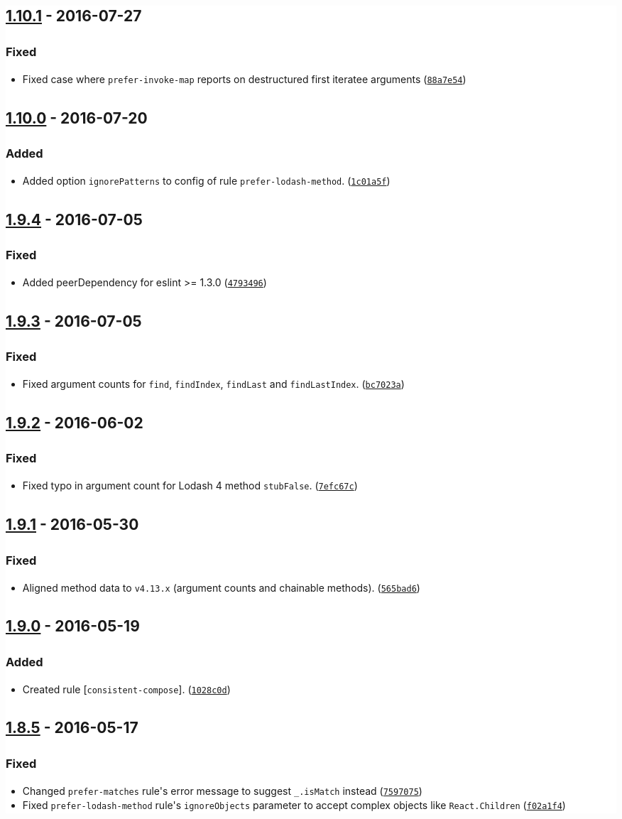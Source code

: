 [95be25a]: https://github.com/wix/eslint-plugin-lodash/commit/95be25a5e73e72fda7616fc0853726cd1abf49b0
[1d57005]: https://github.com/wix/eslint-plugin-lodash/commit/1d570057a19795a2eb3853a90826b1a318034967
[1.10.2]: https://github.com/wix/eslint-plugin-lodash/compare/v1.10.2...v1.10.1

## [1.10.1] - 2016-07-27
### Fixed
- Fixed case where `prefer-invoke-map` reports on destructured first iteratee arguments ([`88a7e54`][88a7e54])

[88a7e54]: https://github.com/wix/eslint-plugin-lodash/commit/88a7e544850163354daed351b719e1d416e18807
[1.10.1]: https://github.com/wix/eslint-plugin-lodash/compare/v1.10.1...v1.10.0


## [1.10.0] - 2016-07-20
### Added
- Added option `ignorePatterns` to config of rule `prefer-lodash-method`. ([`1c01a5f`][1c01a5f])

[1c01a5f]: https://github.com/wix/eslint-plugin-lodash/commit/1c01a5f023a7b29f4825132086eec946db3569d2
[1.10.0]: https://github.com/wix/eslint-plugin-lodash/compare/v1.10.0...v1.9.4

## [1.9.4] - 2016-07-05
### Fixed
- Added peerDependency for eslint >= 1.3.0 ([`4793496`][4793496])

[4793496]: https://github.com/wix/eslint-plugin-lodash/commit/47934965306a5056b7614729801031627ba2fa64
[1.9.4]: https://github.com/wix/eslint-plugin-lodash/compare/v1.9.4...v1.9.3

## [1.9.3] - 2016-07-05
### Fixed
- Fixed argument counts for `find`, `findIndex`, `findLast` and `findLastIndex`. ([`bc7023a`][bc7023a])

[bc7023a]: https://github.com/wix/eslint-plugin-lodash/commit/bc7023a2f663d1895ba2c456c962ca6ccddf9f61
[1.9.3]: https://github.com/wix/eslint-plugin-lodash/compare/v1.9.3...v1.9.2

## [1.9.2] - 2016-06-02
### Fixed
- Fixed typo in argument count for Lodash 4 method `stubFalse`. ([`7efc67c`][7efc67c])

[7efc67c]: https://github.com/wix/eslint-plugin-lodash/commit/7efc67c9aa4b97f281b36beca584aff34bd1396f
[1.9.2]: https://github.com/wix/eslint-plugin-lodash/compare/v1.9.2...v1.9.1

## [1.9.1] - 2016-05-30
### Fixed
- Aligned method data to `v4.13.x` (argument counts and chainable methods). ([`565bad6`][565bad6])

[565bad6]: https://github.com/wix/eslint-plugin-lodash/commit/565bad6f5e0c60c521700a41f7d1e1602fc77e88
[1.9.1]: https://github.com/wix/eslint-plugin-lodash/compare/v1.9.1...v1.9.0

## [1.9.0] - 2016-05-19
### Added
- Created rule [`consistent-compose`]. ([`1028c0d`][1028c0d])

[1028c0d]: https://github.com/wix/eslint-plugin-lodash/commit/1028c0d744b1d51579246bb5736329f771d99b47
[1.9.0]: https://github.com/wix/eslint-plugin-lodash/compare/v1.9.0...v1.8.5

## [1.8.5] - 2016-05-17
### Fixed
- Changed `prefer-matches` rule's error message to suggest `_.isMatch` instead ([`7597075`][7597075])
- Fixed `prefer-lodash-method` rule's `ignoreObjects` parameter to accept complex objects like `React.Children` ([`f02a1f4`][f02a1f4])


[unreleased]: https://github.com/wix/eslint-plugin-lodash/compare/v5.1.0...HEAD
[bae2b12]: https://github.com/wix/eslint-plugin-lodash/commit/bae2b1203a3dca33fdd0a2e6bda85663e1f8e89f
[5.1.0]: https://github.com/wix/eslint-plugin-lodash/compare/v5.1.0...v5.0.1
[ca1faf4]: https://github.com/wix/eslint-plugin-lodash/commit/ca1faf4896d62314c5d75bbc6fb4e05308eca505
[5.0.1]: https://github.com/wix/eslint-plugin-lodash/compare/v5.0.1...v5.0.0
[4673524]: https://github.com/wix/eslint-plugin-lodash/commit/4673524ad4d7397c38feaad8ff72ff141af8810f
[7889a0a]: https://github.com/wix/eslint-plugin-lodash/commit/7889a0a6dea186c03296868d3b5afe8081f2312c
[5.0.0]: https://github.com/wix/eslint-plugin-lodash/compare/v5.0.0...v4.0.0
[e32432b]: https://github.com/wix/eslint-plugin-lodash/commit/e32432ba80f4bf09d630891da1a68d06cdb8bcb5
[9288ad4]: https://github.com/wix/eslint-plugin-lodash/commit/9288ad494397e0f6d7df6ea212b5022737599dae
[4.0.0]: https://github.com/wix/eslint-plugin-lodash/compare/v4.0.0...v3.1.0
[170e31f]: https://github.com/wix/eslint-plugin-lodash/commit/c4cbbcee438ca5c069f95da90e6aaaee34230296
[3.1.0]: https://github.com/wix/eslint-plugin-lodash/compare/v3.1.0...v3.0.0
[170e31f]: https://github.com/wix/eslint-plugin-lodash/commit/170e31f983a0237b2da3e1b4700f1f36f95bf36e
[3.0.0]: https://github.com/wix/eslint-plugin-lodash/compare/v3.0.0...v2.7.0
[c4fe9cd]: https://github.com/wix/eslint-plugin-lodash/commit/c4fe9cd709385b394c8b6418d958c3c266f953b7
[c81ef24]: https://github.com/wix/eslint-plugin-lodash/commit/c81ef24cbe8cfa5f9fa27a31da9301a53f240ef0
[2.7.0]: https://github.com/wix/eslint-plugin-lodash/compare/v2.7.0...v2.6.2
[6381bff]: https://github.com/wix/eslint-plugin-lodash/commit/6381bff9db2cf3012629eae5c4df2b8803d9ef31
[2.6.2]: https://github.com/wix/eslint-plugin-lodash/compare/v2.6.2...v2.6.1
[55f6de3]: https://github.com/wix/eslint-plugin-lodash/commit/55f6de3f796070b8648e01e187eee16b6ddd8950
[2.6.1]: https://github.com/wix/eslint-plugin-lodash/compare/v2.6.1...v2.6.0
[c4b7fca]: https://github.com/wix/eslint-plugin-lodash/commit/c4b7fca2ad81374563b243e9290d006c7267e864
[2.6.0]: https://github.com/wix/eslint-plugin-lodash/compare/v2.6.0...v2.5.1
[3037b9f]: https://github.com/wix/eslint-plugin-lodash/commit/19079efa2c5584ed5e0e4f11ed97d797a405f9f8
[2.5.1]: https://github.com/wix/eslint-plugin-lodash/compare/v2.5.1...v2.5.0
[3037b9f]: https://github.com/wix/eslint-plugin-lodash/commit/3037b9f8d858ab0e263f1e1f06bac9459c0aa8c8
[e4555c3]: https://github.com/wix/eslint-plugin-lodash/commit/e4555c3c2475813a07dc42031acb1daa52d251a0
[2.5.0]: https://github.com/wix/eslint-plugin-lodash/compare/v2.5.0...v2.4.4
[18c0eeb]: https://github.com/wix/eslint-plugin-lodash/commit/18c0eeb87cadd29d5022cd7337b2dd42ccd74e99
[2.4.4]: https://github.com/wix/eslint-plugin-lodash/compare/v2.4.4...v2.4.3
[cf10ed1]: https://github.com/wix/eslint-plugin-lodash/commit/cf10ed1c05ea532bee1fdb2dba92e2abfb293b6d
[2.4.3]: https://github.com/wix/eslint-plugin-lodash/compare/v2.4.3...v2.4.2
[401d28a]: https://github.com/wix/eslint-plugin-lodash/commit/401d28aaee8d7fd23b2b388243739eecb07a2052
[2.4.2]: https://github.com/wix/eslint-plugin-lodash/compare/v2.4.2...v2.4.1
[97375de]: https://github.com/wix/eslint-plugin-lodash/commit/97375defe7a299e6262618ffb0a6cc80c0bcac6e
[2.4.1]: https://github.com/wix/eslint-plugin-lodash/compare/v2.4.1...v2.4.0
[842f02d]: https://github.com/wix/eslint-plugin-lodash/commit/842f02d4587102f5cbe32f9ebe29c9f1dc1dee13
[8d960ce]: https://github.com/wix/eslint-plugin-lodash/commit/8d960ce9a05b5753e733e644bc0d1303f84b3bdf
[5333ff0]: https://github.com/wix/eslint-plugin-lodash/commit/5333ff03d2657217db002065679ac027f1cbf6aa
[2.4.0]: https://github.com/wix/eslint-plugin-lodash/compare/v2.4.0...v2.3.7
[fcde2c0]: https://github.com/wix/eslint-plugin-lodash/commit/fcde2c0adac04f6d0c6c3744a547dfaaefd8be4f
[2.3.7]: https://github.com/wix/eslint-plugin-lodash/compare/v2.3.7...v2.3.6
[6aa51cb]: https://github.com/wix/eslint-plugin-lodash/commit/6aa51cbbe192233e25527c95e44949b02088c96a
[2.3.6]: https://github.com/wix/eslint-plugin-lodash/compare/v2.3.6...v2.3.5
[c569b8c]: https://github.com/wix/eslint-plugin-lodash/commit/c569b8c8ed50031a7e4b78b06708bd70f008d7fe
[2.3.5]: https://github.com/wix/eslint-plugin-lodash/compare/v2.3.5...v2.3.4
[7d194cf]: https://github.com/wix/eslint-plugin-lodash/commit/44ebdca9fbd529b9bad6be1848feed1df
[2.3.4]: https://github.com/wix/eslint-plugin-lodash/compare/v2.3.4...v2.3.3
[1c290d0]: https://github.com/wix/eslint-plugin-lodash/commit/1c290d0d6fb754a25357bdb0ba6b5a19da366de1
[2.3.3]: https://github.com/wix/eslint-plugin-lodash/compare/v2.3.3...v2.3.2
[9d0a082]: https://github.com/wix/eslint-plugin-lodash/commit/9d0a082b7fca98e89f137f927fba13bd1005516e
[2.3.2]: https://github.com/wix/eslint-plugin-lodash/compare/v2.3.2...v2.3.1
[4c0335e]: https://github.com/wix/eslint-plugin-lodash/commit/4c0335ec3b5d593b032a7876105bd2cacf2737c9
[2.3.1]: https://github.com/wix/eslint-plugin-lodash/compare/v2.3.1...v2.3.0
[def5067]: https://github.com/wix/eslint-plugin-lodash/commit/def50672f52a372dd89d219f94deb647faddf0ef
[38394d4]: https://github.com/wix/eslint-plugin-lodash/commit/38394d4c5a32f69a575362a30786b7befd7829d4
[2.3.0]: https://github.com/wix/eslint-plugin-lodash/compare/v2.3.0...v2.2.5
[5d62f9f]: https://github.com/wix/eslint-plugin-lodash/commit/5d62f9fd145b2ae2bd6f00d9567afbfe1f496594
[2.2.5]: https://github.com/wix/eslint-plugin-lodash/compare/v2.2.5...v2.2.4
[5a8067d]: https://github.com/wix/eslint-plugin-lodash/commit/5a8067de6a9b1f646c6b536d15c5735a29622092
[2.2.4]: https://github.com/wix/eslint-plugin-lodash/compare/v2.2.4...v2.2.3
[5373377]: https://github.com/wix/eslint-plugin-lodash/commit/5373377f5e31284e0df08427a9c6f6ca9c5ae422
[2.2.3]: https://github.com/wix/eslint-plugin-lodash/compare/v2.2.3...v2.2.2
[d9caeb0]: https://github.com/wix/eslint-plugin-lodash/commit/d9caeb0875b6ca6c9d5c95415cd507aa6a99a7a4
[2.2.2]: https://github.com/wix/eslint-plugin-lodash/compare/v2.2.2...v2.2.1
[ccdae5]: https://github.com/wix/eslint-plugin-lodash/commit/ccdae593a9e91b8300890cc31a10d3bdd73c05b7
[2.2.1]: https://github.com/wix/eslint-plugin-lodash/compare/v2.2.1...v2.2.0
[3e61f0c]: https://github.com/wix/eslint-plugin-lodash/commit/3e61f0c09c2a322ec8ce632950942021a13d7c9f
[2.2.0]: https://github.com/wix/eslint-plugin-lodash/compare/v2.2.0...v2.1.8
[5eed1ec]: https://github.com/wix/eslint-plugin-lodash/commit/5eed1ecc6900035f51cc72c336bf70abf88b4143
[2.1.8]: https://github.com/wix/eslint-plugin-lodash/compare/v2.1.8...v2.1.7
[d1df139]: https://github.com/wix/eslint-plugin-lodash/commit/d1df139e3d15ebb5610393b6b3f0c241a7087459
[caf5b8a]: https://github.com/wix/eslint-plugin-lodash/commit/caf5b8aff6b67a9f841938263ea8857ca0fa1453
[2.1.7]: https://github.com/wix/eslint-plugin-lodash/compare/v2.1.7...v2.1.6
[1d6a958]: https://github.com/wix/eslint-plugin-lodash/commit/1d6a958b7715e4b895394497c3b36ea12bc76fc5
[2.1.6]: https://github.com/wix/eslint-plugin-lodash/compare/v2.1.6...v2.1.5
[c787496]: https://github.com/wix/eslint-plugin-lodash/commit/c78749652e0c34041b419fbfd0a9741224483bd7
[e8cd613]: https://github.com/wix/eslint-plugin-lodash/commit/e8cd61391026d8d8e708ba2c4b4a72e73a6a1fb5
[b105870]: https://github.com/wix/eslint-plugin-lodash/commit/b105870f8d27cadae9ed8ce07056f2b603d6a8c2
[2.1.5]: https://github.com/wix/eslint-plugin-lodash/compare/v2.1.5...v2.1.4
[906fd72]: https://github.com/wix/eslint-plugin-lodash/commit/906fd723496ce0d570f5d30e2dabe0cf07c6944b
[2.1.4]: https://github.com/wix/eslint-plugin-lodash/compare/v2.1.4...v2.1.3
[afe904f]: https://github.com/wix/eslint-plugin-lodash/commit/afe904f52ea7df75a52996637d87edf44b72e067
[2.1.3]: https://github.com/wix/eslint-plugin-lodash/compare/v2.1.3...v2.1.2
[8d1d07c]: https://github.com/wix/eslint-plugin-lodash/commit/8d1d07c6264a1304a3ffcdaee01152e061869524
[2.1.2]: https://github.com/wix/eslint-plugin-lodash/compare/v2.1.2...v2.1.1
[de49782]: https://github.com/wix/eslint-plugin-lodash/commit/de49782ffc0c325acc26d8f4db21f136209d04ee
[2.1.1]: https://github.com/wix/eslint-plugin-lodash/compare/v2.1.1...v2.1.0
[6a44330]: https://github.com/wix/eslint-plugin-lodash/commit/6a443301960f4e173b4e8911b2b4986066ed2eb2
[a3eb338]: https://github.com/wix/eslint-plugin-lodash/commit/a3eb3388e92c47ac8e182dd203133703ee6c426c
[2.1.0]: https://github.com/wix/eslint-plugin-lodash/compare/v2.1.0...v2.0.0
[8ee071a]: https://github.com/wix/eslint-plugin-lodash/commit/8ee071a43b9c43ff2608d07c74b5c79344ae7351
[8a55217]: https://github.com/wix/eslint-plugin-lodash/commit/8a5521746d6e1af808779c0e17e6e39f3c1c1c45
[fc9ecee]: https://github.com/wix/eslint-plugin-lodash/commit/fc9ecee018811078bc812d17783ec430959e49c7
[685e9e3]: https://github.com/wix/eslint-plugin-lodash/commit/685e9e310b7a96b266bb13ee144020c499f47ebc
[fc5a592]: https://github.com/wix/eslint-plugin-lodash/commit/fc5a5923ca9eb5e7c1f584492d03641bdf649bb8
[fc5a592]: https://github.com/wix/eslint-plugin-lodash/commit/764f8a067311f940b02329aa051df007b62c9202
[6ab30e6]: https://github.com/wix/eslint-plugin-lodash/commit/6ab30e6f8713f88d93f95cc3f0d00ea67b27dbe6
[2.0.0]: https://github.com/wix/eslint-plugin-lodash/compare/v2.0.0...v1.10.3
[62f82fb]: https://github.com/wix/eslint-plugin-lodash/commit/62f82fb50a71f93ebe4d5834e818acdca22f6d22
[1.10.3]: https://github.com/wix/eslint-plugin-lodash/compare/v1.10.3...v1.10.2
[7597075]: https://github.com/wix/eslint-plugin-lodash/commit/75970752563bc793f8be5837805aff831eefae94
[f02a1f4]: https://github.com/wix/eslint-plugin-lodash/commit/f02a1f49ebfa91ab1d7c3ee91e92eb6230af202b
[1.8.5]: https://github.com/wix/eslint-plugin-lodash/compare/v1.8.5...v1.8.4
[4a04eed]: https://github.com/wix/eslint-plugin-lodash/commit/4a04eed61edfbc6e07c966e17501c16e319649b8
[1.8.4]: https://github.com/wix/eslint-plugin-lodash/compare/v1.8.4...v1.8.3
[e59f507]: https://github.com/wix/eslint-plugin-lodash/commit/e59f50754bf9fa9463d98db9f0861fefbd3d2144
[1.8.3]: https://github.com/wix/eslint-plugin-lodash/compare/v1.8.3...v1.8.2
[c199ed5]: https://github.com/wix/eslint-plugin-lodash/commit/c199ed5f3c055648791079142c9afdee666ffbed
[1.8.2]: https://github.com/wix/eslint-plugin-lodash/compare/v1.8.2...v1.8.1
[ae8b626]: https://github.com/wix/eslint-plugin-lodash/commit/ae8b626cf59de5ddd52785a8822c83fbc6381a2e
[1.8.1]: https://github.com/wix/eslint-plugin-lodash/compare/v1.8.1...v1.8.0
[51ce13d]: https://github.com/wix/eslint-plugin-lodash/commit/51ce13d5f2c732460e99b93c99cebd0ca1e56df4
[1.8.0]: https://github.com/wix/eslint-plugin-lodash/compare/v1.8.0...v1.7.0
[3fc85bd]: https://github.com/wix/eslint-plugin-lodash/commit/3fc85bdd3f499bd59d9d6e9f667ee7264a76bf14
[de02121]: https://github.com/wix/eslint-plugin-lodash/commit/de021216e8a8d5e91f62654deefebd20f0263299
[1.7.0]: https://github.com/wix/eslint-plugin-lodash/compare/v1.7.0...v1.6.9
[3d35bdf]: https://github.com/wix/eslint-plugin-lodash/commit/3d35bdf50d0b6d473e565a1755bc36800ffed184
[1.6.9]: https://github.com/wix/eslint-plugin-lodash/compare/v1.6.9...v1.6.8
[5cd8950]: https://github.com/wix/eslint-plugin-lodash/commit/5cd89503f3b7bde658db870161b37a3f8f7e2ef1
[1.6.8]: https://github.com/wix/eslint-plugin-lodash/compare/v1.6.8...v1.6.7
[23e7430]: https://github.com/wix/eslint-plugin-lodash/commit/23e74300dc59cfbec12d6586e3e56c09caa52e1f
[1.6.7]: https://github.com/wix/eslint-plugin-lodash/compare/v1.6.7...v1.6.6
[6092e28]: https://github.com/wix/eslint-plugin-lodash/commit/6092e2843d884ef5467402f9e9f41efc2dcf1b38
[9476886]: https://github.com/wix/eslint-plugin-lodash/commit/9476886168a9c77919a0768e61a47f873a072d3e
[1.6.6]: https://github.com/wix/eslint-plugin-lodash/compare/v1.6.6...v1.6.5
[14b8d05]: https://github.com/wix/eslint-plugin-lodash/commit/14b8d05f060c496848fad8a8e05b9218134d0865
[66f8053]: https://github.com/wix/eslint-plugin-lodash/commit/66f8053fc82ea96a4446a77cc0387a3f9c18a062
[1.6.5]: https://github.com/wix/eslint-plugin-lodash/compare/v1.6.5...v1.6.4
[4359077]: https://github.com/wix/eslint-plugin-lodash/commit/4359077546644b5a1ce0b5653b72b47e12592978
[a2568a9]: https://github.com/wix/eslint-plugin-lodash/commit/a2568a9f59094aaf471dbe2b4354e31fd912b70a
[1.6.4]: https://github.com/wix/eslint-plugin-lodash/compare/v1.6.4...v1.6.3
[a68c606]: https://github.com/wix/eslint-plugin-lodash/commit/a68c6062d4ceb6ffcb1256a3ecbd3458098c2cfa
[1.6.3]: https://github.com/wix/eslint-plugin-lodash/compare/v1.6.3...v1.6.2
[fc4b346]: https://github.com/wix/eslint-plugin-lodash/commit/fc4b3465211191609e1bbb9a430a719cb65fc072
[1.6.2]: https://github.com/wix/eslint-plugin-lodash/compare/v1.6.2...v1.6.1
[05bff20]: https://github.com/wix/eslint-plugin-lodash/commit/05bff20eb09187c7959470c99bd8c5405a255847
[1.6.1]: https://github.com/wix/eslint-plugin-lodash/compare/v1.6.1...v1.6.0
[bc73ec8]: https://github.com/wix/eslint-plugin-lodash/commit/bc73ec8a542577b3655818818887988e5fdb5770
[1.6.0]: https://github.com/wix/eslint-plugin-lodash/compare/v1.6.0...v1.5.3
[ef9058f]: https://github.com/wix/eslint-plugin-lodash/commit/ef9058fbb32cfdfb9b1eb7b7350dcf5f2635e3e8
[1.5.3]: https://github.com/wix/eslint-plugin-lodash/compare/v1.5.3...v1.5.2
[f2ab08a]: https://github.com/wix/eslint-plugin-lodash/commit/f2ab08ae0c575ccd6d4e5637adea47531bcceed1
[7cb7e51]: https://github.com/wix/eslint-plugin-lodash/commit/7cb7e5118a7fccfb3c73cd1e29fa4269ac223927
[c9ec558]: https://github.com/wix/eslint-plugin-lodash/commit/c9ec558f8b1187479016ab5ace51826869315ff6
[1.5.2]: https://github.com/wix/eslint-plugin-lodash/compare/v1.5.2...v1.5.1
[19b27dd]: https://github.com/wix/eslint-plugin-lodash/commit/19b27dd00e0d99067122c413d904b15c0687ce1c
[1.5.1]: https://github.com/wix/eslint-plugin-lodash/compare/v1.5.1...v1.5.0
[d619539]: https://github.com/wix/eslint-plugin-lodash/commit/d619539e98f6f5e4d0c7f13012e8f92b49431636
[1.5.0]: https://github.com/wix/eslint-plugin-lodash/compare/v1.5.0...v1.4.2
[76b42b9]: https://github.com/wix/eslint-plugin-lodash/commit/76b42b944ff4c5043aae24d4b1edaed7ceff0cec
[1.4.2]: https://github.com/wix/eslint-plugin-lodash/compare/v1.4.2...v1.4.1
[25499be0]: https://github.com/wix/eslint-plugin-lodash/commit/25499be0851b6f17d09e6e848bdb39db5e2edbcd
[1.4.1]: https://github.com/wix/eslint-plugin-lodash/compare/v1.4.1...v1.4.0
[a1da5a4]: https://github.com/wix/eslint-plugin-lodash/commit/a1da5a404fadc38b072292b7bc296f908b5a6576
[1.4.0]: https://github.com/wix/eslint-plugin-lodash/compare/v1.4.0...v1.3.0
[6a3e2cc]: https://github.com/wix/eslint-plugin-lodash/commit/6a3e2cc6f49e6d907316d7659de09bc1c6f95665
[ed42798]: https://github.com/wix/eslint-plugin-lodash/commit/ed4279898b40b8f9f12552d89b2ec61aa2ca6c12
[262c942]: https://github.com/wix/eslint-plugin-lodash/commit/262c942cc6b131f78b85aa7c8afddf85f14406e5
[f896337]: https://github.com/wix/eslint-plugin-lodash/commit/f8963378b76cfbe76967ce91260eb1c4d78a0118
[1.3.0]: https://github.com/wix/eslint-plugin-lodash/compare/v1.3.0...v1.2.2
[92e4b47]: https://github.com/wix/eslint-plugin-lodash/commit/92e4b47f6d613a39980cce939cbbbab2b7da33eb
[1.2.2]: https://github.com/wix/eslint-plugin-lodash/compare/v1.2.2...v1.2.1
[5054431]: https://github.com/wix/eslint-plugin-lodash/commit/50544315414c01980cf1580b8f28f3d1324287a7
[1.2.1]: https://github.com/wix/eslint-plugin-lodash/compare/v1.2.1...v1.2.0
[24d2ba6]: https://github.com/wix/eslint-plugin-lodash/commit/24d2ba6e154b8d00691536846e95699380de45bf
[e42d364]: https://github.com/wix/eslint-plugin-lodash/commit/e42d364d82d5e2a4e3b4b2c2c92d4330c9137958
[1.2.0]: https://github.com/wix/eslint-plugin-lodash/compare/v1.2.0...v1.1.1
[926a449]: https://github.com/wix/eslint-plugin-lodash/commit/926a449043a074ec906854f4c6b3981702e91882
[1.1.1]: https://github.com/wix/eslint-plugin-lodash/compare/v1.1.1...v1.1.0
[0ea186e]: https://github.com/wix/eslint-plugin-lodash/commit/0ea186e90c5cdac73a64813167761e5ee0ea6f91
[105e873]: https://github.com/wix/eslint-plugin-lodash/commit/105e8739f23fd32be5cc3d3c042d44deca259ecd
[e1e5ee3]: https://github.com/wix/eslint-plugin-lodash/commit/e1e5ee310a473f92ef19391a4cd9793cd10dbf6b
[1.1.0]: https://github.com/wix/eslint-plugin-lodash/compare/v1.1.0...v1.0.6
[7166adc]: https://github.com/wix/eslint-plugin-lodash/commit/7166adc55734fda866720950c7b4ce9739c7cb4d
[b11e566]: https://github.com/wix/eslint-plugin-lodash/commit/b11e5665b2b08598045957370d1d7bfd931906b2
[d86bde2]: https://github.com/wix/eslint-plugin-lodash/commit/d86bde2d6a72d53908ac63e91e041559d407b124
[1.0.6]: https://github.com/wix/eslint-plugin-lodash/compare/v1.0.6...v1.0.5
[8892139]: https://github.com/wix/eslint-plugin-lodash/commit/8892139ea438dba68118bfa2fbadecb32aac2762
[1.0.5]: https://github.com/wix/eslint-plugin-lodash/compare/v1.0.5...v1.0.4
[95c3d46]: https://github.com/wix/eslint-plugin-lodash/commit/95c3d46470a7c922cde355f2dd3a3e4b6983fcc3
[1.0.4]: https://github.com/wix/eslint-plugin-lodash/compare/v1.0.4...v1.0.3
[7a68c45]: https://github.com/wix/eslint-plugin-lodash/commit/7a68c455c5f28c29fe2a01089df0db5ee82b98a0
[1.0.3]: https://github.com/wix/eslint-plugin-lodash/compare/v1.0.3...v1.0.2
[b3bd896]: https://github.com/wix/eslint-plugin-lodash/commit/b3bd89614fb4db86f819ca95e351466da6083419
[1.0.2]: https://github.com/wix/eslint-plugin-lodash/compare/v1.0.2...v1.0.1
[599e8e7]: https://github.com/wix/eslint-plugin-lodash/commit/599e8e7b57aa6d5cafcaef3a5467cabb8f30d451
[c985ba9]: https://github.com/wix/eslint-plugin-lodash/commit/c985ba90addefb856e0fa7af65d6d46b20a48c30
[1.0.1]: https://github.com/wix/eslint-plugin-lodash/compare/v1.0.1...v1.0.0
[e4dc506]: https://github.com/wix/eslint-plugin-lodash3/commit/e4dc50681ee667e3111fedd6dbd6147f9c4fa7b0
[ee23d5b]: https://github.com/wix/eslint-plugin-lodash3/commit/ee23d5bef217650f083f6f4b98e041b18c1be68c
[a107ad5]: https://github.com/wix/eslint-plugin-lodash3/commit/a107ad5f7ee523bc1131d5ebb9ffc68b1935038c
[6f3e204]: https://github.com/wix/eslint-plugin-lodash3/commit/6f3e2043bf30f925f7cd0840e115402dd5b40fbc
[b9aa62d]: https://github.com/wix/eslint-plugin-lodash3/commit/b9aa62db63698e9458062b240467d493eb94c0d5
[8c0dfcb]: https://github.com/wix/eslint-plugin-lodash3/commit/8c0dfcb4706d275ae669c65bb5942e462b7c5f65
[0acfdc8]: https://github.com/wix/eslint-plugin-lodash3/commit/0acfdc85afa70da7150c481048fa2fc124612f0b
[90d057c]: https://github.com/wix/eslint-plugin-lodash3/commit/90d057c3e298349a13ea2fcc0fcbae15702351f1
[c28ba30]: https://github.com/wix/eslint-plugin-lodash3/commit/c28ba30ed567d6ba15f7d048215aa7c6c5376d11
[30fde0e]: https://github.com/wix/eslint-plugin-lodash3/commit/30fde0e779eea7b14f60c6cd9ca8b211acd7dd7f
[b17c145]: https://github.com/wix/eslint-plugin-lodash3/commit/b17c1453ecf06fd2f1df686c26836f0615d5ca57
[1.0.0]: https://github.com/wix/eslint-plugin-lodash/compare/v1.0.0...v0.6.0
[CONTRIBUTING]: /CONTRIBUTING.md
[prefer-is-nil]: docs/rules/prefer-is-nil.md
[callback-binding]: docs/rules/callback-binding.md
[prefer-over-quantifier]: docs/rules/prefer-over-quantifier.md
[prefer-flat-map]: docs/rules/prefer-flat-map.md
[prefer-invoke-map]: docs/rules/prefer-invoke-map.md
[matches-shorthand]: docs/rules/matches-shorthand.md
[matches-prop-shorthand]: docs/rules/matches-prop-shorthand.md
[path-style]: docs/rules/path-style.md
[no-extra-args]: docs/rules/no-extra-args.md
[identity-shorthand]: docs/rules/identity-shorthand.md
[prefer-includes]: docs/rules/prefer-includes.md
[prefer-lodash-method]: docs/rules/prefer-lodash-method.md
[collection-method-value]: docs/rules/collection-method-value.md
[consistent-compose]: docs/rules/consistent-compose.md